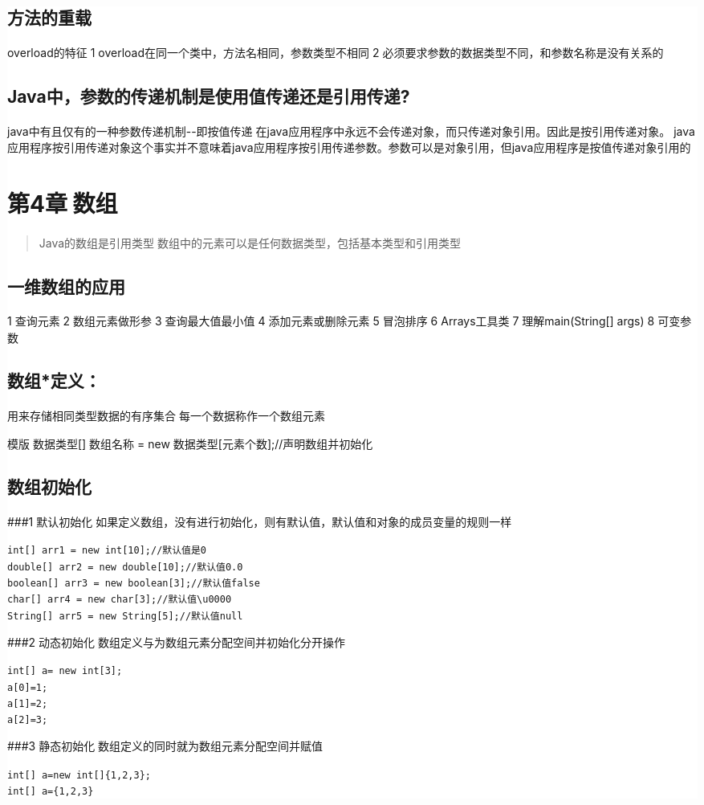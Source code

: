 ## 方法的重载
overload的特征
1 overload在同一个类中，方法名相同，参数类型不相同
2 必须要求参数的数据类型不同，和参数名称是没有关系的

## Java中，参数的传递机制是使用值传递还是引用传递?
java中有且仅有的一种参数传递机制--即按值传递
在java应用程序中永远不会传递对象，而只传递对象引用。因此是按引用传递对象。
java应用程序按引用传递对象这个事实并不意味着java应用程序按引用传递参数。参数可以是对象引用，但java应用程序是按值传递对象引用的


# 第4章 数组
>Java的数组是引用类型
数组中的元素可以是任何数据类型，包括基本类型和引用类型

## 一维数组的应用
1 查询元素
2 数组元素做形参
3 查询最大值最小值
4 添加元素或删除元素
5 冒泡排序
6 Arrays工具类
7 理解main(String[] args)
8 可变参数

## 数组*定义：
用来存储相同类型数据的有序集合
每一个数据称作一个数组元素

模版
数据类型[] 数组名称 = new 数据类型[元素个数];//声明数组并初始化

## 数组初始化

###1 默认初始化
如果定义数组，没有进行初始化，则有默认值，默认值和对象的成员变量的规则一样
```
int[] arr1 = new int[10];//默认值是0
double[] arr2 = new double[10];//默认值0.0
boolean[] arr3 = new boolean[3];//默认值false
char[] arr4 = new char[3];//默认值\u0000
String[] arr5 = new String[5];//默认值null
```
###2 动态初始化
数组定义与为数组元素分配空间并初始化分开操作
```
int[] a= new int[3];
a[0]=1;
a[1]=2;
a[2]=3;
```
###3 静态初始化
数组定义的同时就为数组元素分配空间并赋值
```
int[] a=new int[]{1,2,3};
int[] a={1,2,3}
```
